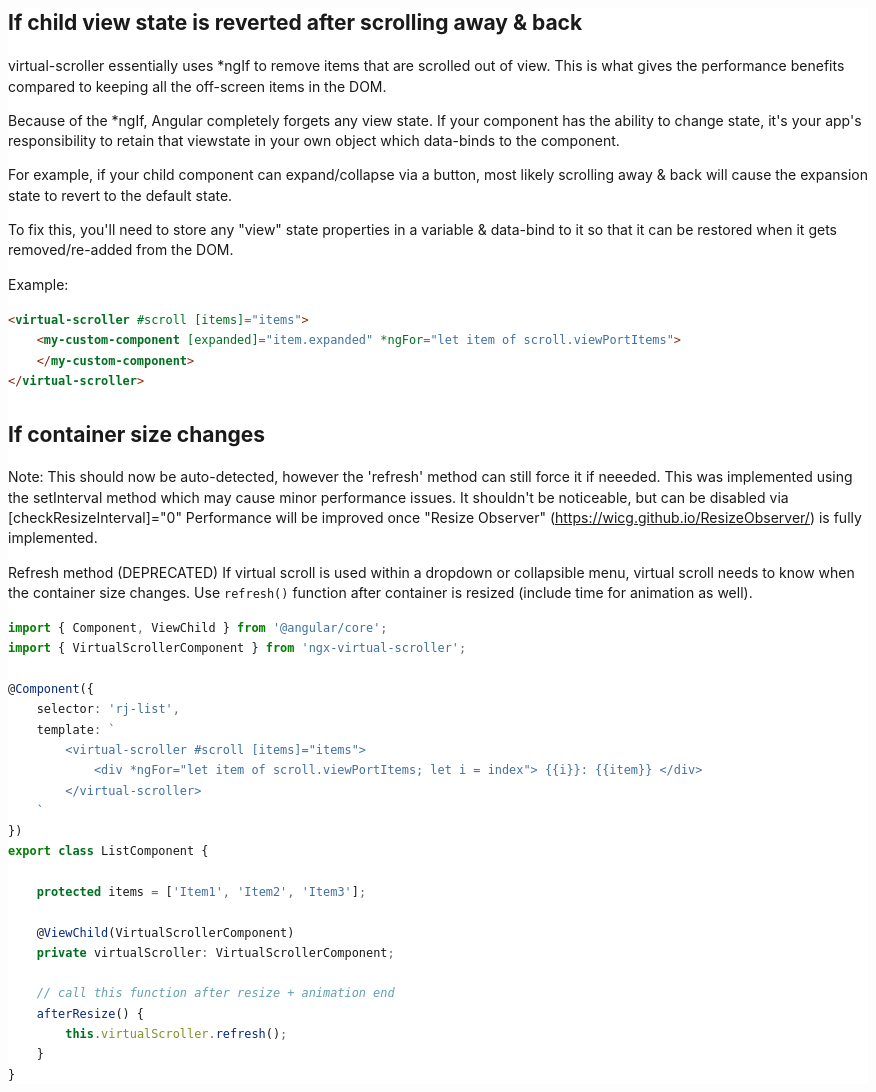 ## If child view state is reverted after scrolling away & back
virtual-scroller essentially uses *ngIf to remove items that are scrolled out of view. This is what gives the performance benefits compared to keeping all the off-screen items in the DOM.

Because of the *ngIf, Angular completely forgets any view state. If your component has the ability to change state, it's your app's responsibility to retain that viewstate in your own object which data-binds to the component.

For example, if your child component can expand/collapse via a button, most likely scrolling away & back will cause the expansion state to revert to the default state.

To fix this, you'll need to store any "view" state properties in a variable & data-bind to it so that it can be restored when it gets removed/re-added from the DOM.

Example:
```html
<virtual-scroller #scroll [items]="items">
    <my-custom-component [expanded]="item.expanded" *ngFor="let item of scroll.viewPortItems">
    </my-custom-component>
</virtual-scroller>
```

## If container size changes

Note: This should now be auto-detected, however the 'refresh' method can still force it if neeeded.
	This was implemented using the setInterval method which may cause minor performance issues. It shouldn't be noticeable, but can be disabled via [checkResizeInterval]="0"
	Performance will be improved once "Resize Observer" (https://wicg.github.io/ResizeObserver/) is fully implemented.

Refresh method (DEPRECATED)
If virtual scroll is used within a dropdown or collapsible menu, virtual scroll needs to know when the container size changes. Use `refresh()` function after container is resized (include time for animation as well).

```ts
import { Component, ViewChild } from '@angular/core';
import { VirtualScrollerComponent } from 'ngx-virtual-scroller';

@Component({
    selector: 'rj-list',
    template: `
        <virtual-scroller #scroll [items]="items">
            <div *ngFor="let item of scroll.viewPortItems; let i = index"> {{i}}: {{item}} </div>
        </virtual-scroller>
    `
})
export class ListComponent {

    protected items = ['Item1', 'Item2', 'Item3'];

    @ViewChild(VirtualScrollerComponent)
    private virtualScroller: VirtualScrollerComponent;

    // call this function after resize + animation end
    afterResize() {
        this.virtualScroller.refresh();
    }
}
```
